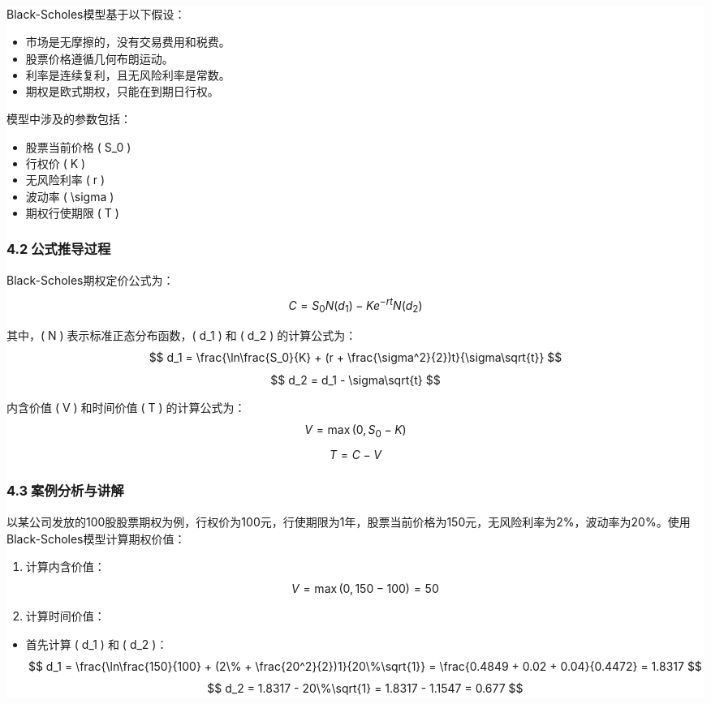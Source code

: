 Black-Scholes模型基于以下假设：
- 市场是无摩擦的，没有交易费用和税费。
- 股票价格遵循几何布朗运动。
- 利率是连续复利，且无风险利率是常数。
- 期权是欧式期权，只能在到期日行权。

模型中涉及的参数包括：
- 股票当前价格 \( S_0 \)
- 行权价 \( K \)
- 无风险利率 \( r \)
- 波动率 \( \sigma \)
- 期权行使期限 \( T \)

### 4.2 公式推导过程

Black-Scholes期权定价公式为：
$$
C = S_0 N(d_1) - K e^{-rt} N(d_2)
$$

其中，\( N \) 表示标准正态分布函数，\( d_1 \) 和 \( d_2 \) 的计算公式为：
$$
d_1 = \frac{\ln\frac{S_0}{K} + (r + \frac{\sigma^2}{2})t}{\sigma\sqrt{t}}
$$
$$
d_2 = d_1 - \sigma\sqrt{t}
$$

内含价值 \( V \) 和时间价值 \( T \) 的计算公式为：
$$
V = \max(0, S_0 - K)
$$
$$
T = C - V
$$

### 4.3 案例分析与讲解

以某公司发放的100股股票期权为例，行权价为100元，行使期限为1年，股票当前价格为150元，无风险利率为2%，波动率为20%。使用Black-Scholes模型计算期权价值：

1. 计算内含价值：
$$
V = \max(0, 150 - 100) = 50
$$

2. 计算时间价值：
- 首先计算 \( d_1 \) 和 \( d_2 \)：
$$
d_1 = \frac{\ln\frac{150}{100} + (2\% + \frac{20^2}{2})1}{20\%\sqrt{1}} = \frac{0.4849 + 0.02 + 0.04}{0.4472} = 1.8317
$$
$$
d_2 = 1.8317 - 20\%\sqrt{1} = 1.8317 - 1.1547 = 0.677
$$

